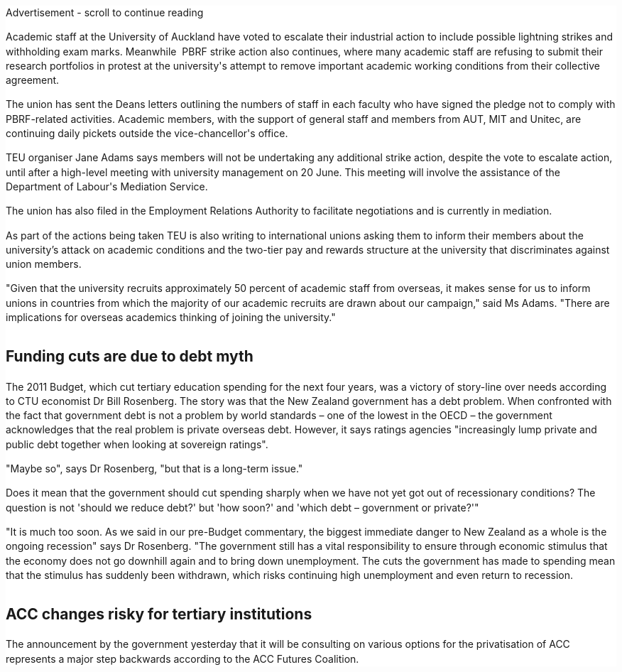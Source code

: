 Advertisement - scroll to continue reading





Academic staff at the University of Auckland have voted to escalate their industrial action to include possible lightning strikes and withholding exam marks. Meanwhile  PBRF strike action also continues, where many academic staff are refusing to submit their research portfolios in protest at the university's attempt to remove important academic working conditions from their collective agreement.

The union has sent the Deans letters outlining the numbers of staff in each faculty who have signed the pledge not to comply with PBRF-related activities. Academic members, with the support of general staff and members from AUT, MIT and Unitec, are continuing daily pickets outside the vice-chancellor's office.

TEU organiser Jane Adams says members will not be undertaking any additional strike action, despite the vote to escalate action, until after a high-level meeting with university management on 20 June. This meeting will involve the assistance of the Department of Labour's Mediation Service.

The union has also filed in the Employment Relations Authority to facilitate negotiations and is currently in mediation.

As part of the actions being taken TEU is also writing to international unions asking them to inform their members about the university’s attack on academic conditions and the two-tier pay and rewards structure at the university that discriminates against union members.

"Given that the university recruits approximately 50 percent of academic staff from overseas, it makes sense for us to inform unions in countries from which the majority of our academic recruits are drawn about our campaign," said Ms Adams. "There are implications for overseas academics thinking of joining the university."

Funding cuts are due to debt myth
---------------------------------

The 2011 Budget, which cut tertiary education spending for the next four years, was a victory of story-line over needs according to CTU economist Dr Bill Rosenberg. The story was that the New Zealand government has a debt problem. When confronted with the fact that government debt is not a problem by world standards – one of the lowest in the OECD – the government acknowledges that the real problem is private overseas debt. However, it says ratings agencies "increasingly lump private and public debt together when looking at sovereign ratings".

"Maybe so", says Dr Rosenberg, "but that is a long-term issue."

Does it mean that the government should cut spending sharply when we have not yet got out of recessionary conditions? The question is not 'should we reduce debt?' but 'how soon?' and 'which debt – government or private?'"

"It is much too soon. As we said in our pre-Budget commentary, the biggest immediate danger to New Zealand as a whole is the ongoing recession" says Dr Rosenberg. "The government still has a vital responsibility to ensure through economic stimulus that the economy does not go downhill again and to bring down unemployment. The cuts the government has made to spending mean that the stimulus has suddenly been withdrawn, which risks continuing high unemployment and even return to recession.

ACC changes risky for tertiary institutions
-------------------------------------------

The announcement by the government yesterday that it will be consulting on various options for the privatisation of ACC represents a major step backwards according to the ACC Futures Coalition.

